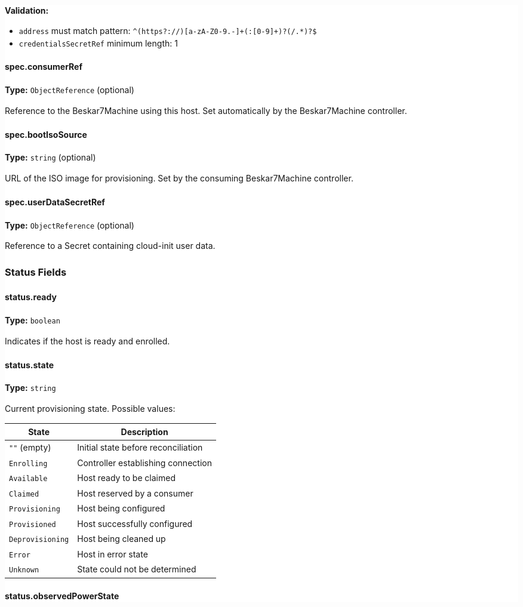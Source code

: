 **Validation:**
- `address` must match pattern: `^(https?://)[a-zA-Z0-9.-]+(:[0-9]+)?(/.*)?$`
- `credentialsSecretRef` minimum length: 1

#### spec.consumerRef

**Type:** `ObjectReference` (optional)

Reference to the Beskar7Machine using this host. Set automatically by the Beskar7Machine controller.

#### spec.bootIsoSource

**Type:** `string` (optional)

URL of the ISO image for provisioning. Set by the consuming Beskar7Machine controller.

#### spec.userDataSecretRef

**Type:** `ObjectReference` (optional)

Reference to a Secret containing cloud-init user data.

### Status Fields

#### status.ready

**Type:** `boolean`

Indicates if the host is ready and enrolled.

#### status.state

**Type:** `string`

Current provisioning state. Possible values:

| State | Description |
|-------|-------------|
| `""` (empty) | Initial state before reconciliation |
| `Enrolling` | Controller establishing connection |
| `Available` | Host ready to be claimed |
| `Claimed` | Host reserved by a consumer |
| `Provisioning` | Host being configured |
| `Provisioned` | Host successfully configured |
| `Deprovisioning` | Host being cleaned up |
| `Error` | Host in error state |
| `Unknown` | State could not be determined |

#### status.observedPowerState
